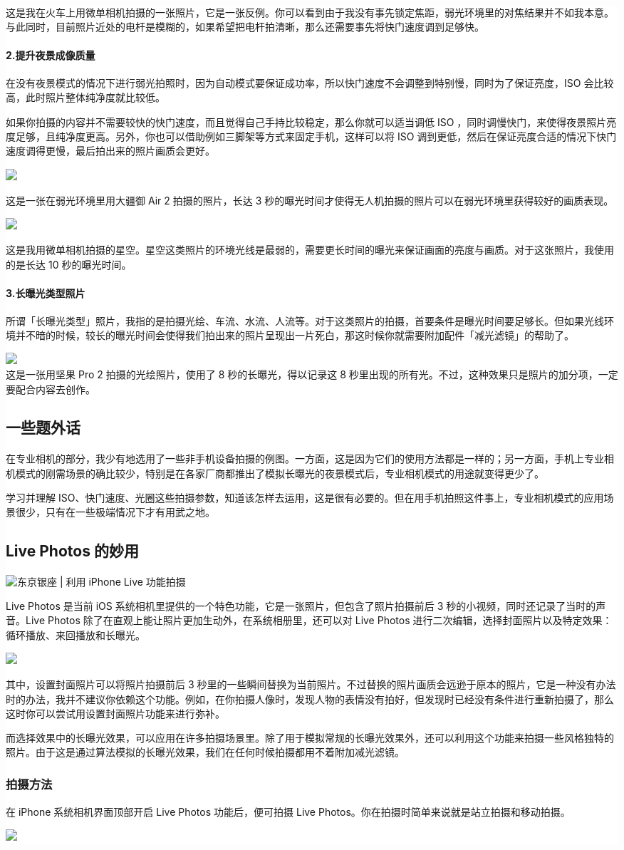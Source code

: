 这是我在火车上用微单相机拍摄的一张照片，它是一张反例。你可以看到由于我没有事先锁定焦距，弱光环境里的对焦结果并不如我本意。与此同时，目前照片近处的电杆是模糊的，如果希望把电杆拍清晰，那么还需要事先将快门速度调到足够快。

#### **2.提升夜景成像质量**

在没有夜景模式的情况下进行弱光拍照时，因为自动模式要保证成功率，所以快门速度不会调整到特别慢，同时为了保证亮度，ISO 会比较高，此时照片整体纯净度就比较低。

如果你拍摄的内容并不需要较快的快门速度，而且觉得自己手持比较稳定，那么你就可以适当调低 ISO ，同时调慢快门，来使得夜景照片亮度足够，且纯净度更高。另外，你也可以借助例如三脚架等方式来固定手机，这样可以将 ISO 调到更低，然后在保证亮度合适的情况下快门速度调得更慢，最后拍出来的照片画质会更好。

![](https://static001.geekbang.org/resource/image/42/04/42e56yy2767f1a5dbc66dffccc706d04.jpg?wh=1920%2A1440)

这是一张在弱光环境里用大疆御 Air 2 拍摄的照片，长达 3 秒的曝光时间才使得无人机拍摄的照片可以在弱光环境里获得较好的画质表现。

![](https://static001.geekbang.org/resource/image/e8/39/e8dd9e896ef84a6c5f5912e10yy76839.jpg?wh=1920%2A1280)

这是我用微单相机拍摄的星空。星空这类照片的环境光线是最弱的，需要更长时间的曝光来保证画面的亮度与画质。对于这张照片，我使用的是长达 10 秒的曝光时间。

#### **3.长曝光类型照片**

所谓「长曝光类型」照片，我指的是拍摄光绘、车流、水流、人流等。对于这类照片的拍摄，首要条件是曝光时间要足够长。但如果光线环境并不暗的时候，较长的曝光时间会使得我们拍出来的照片呈现出一片死白，那这时候你就需要附加配件「减光滤镜」的帮助了。

![](https://static001.geekbang.org/resource/image/57/d3/57e7173053828c20e3da70675fc328d3.jpg?wh=1920%2A1440)  
这是一张用坚果 Pro 2 拍摄的光绘照片，使用了 8 秒的长曝光，得以记录这 8 秒里出现的所有光。不过，这种效果只是照片的加分项，一定要配合内容去创作。

## 一些题外话

在专业相机的部分，我少有地选用了一些非手机设备拍摄的例图。一方面，这是因为它们的使用方法都是一样的；另一方面，手机上专业相机模式的刚需场景的确比较少，特别是在各家厂商都推出了模拟长曝光的夜景模式后，专业相机模式的用途就变得更少了。

学习并理解 ISO、快门速度、光圈这些拍摄参数，知道该怎样去运用，这是很有必要的。但在用手机拍照这件事上，专业相机模式的应用场景很少，只有在一些极端情况下才有用武之地。

## Live Photos 的妙用

![](https://static001.geekbang.org/resource/image/b1/d1/b1b9987d13ebc9e8485a9bb36f1ddcd1.jpg?wh=1920%2A1436 "东京银座 | 利用 iPhone Live 功能拍摄")

Live Photos 是当前 iOS 系统相机里提供的一个特色功能，它是一张照片，但包含了照片拍摄前后 3 秒的小视频，同时还记录了当时的声音。Live Photos 除了在直观上能让照片更加生动外，在系统相册里，还可以对 Live Photos 进行二次编辑，选择封面照片以及特定效果：循环播放、来回播放和长曝光。

![](https://static001.geekbang.org/resource/image/cc/23/cc9d8ce0965dddd39833bb0700e57323.jpg?wh=1529%2A1353)

其中，设置封面照片可以将照片拍摄前后 3 秒里的一些瞬间替换为当前照片。不过替换的照片画质会远逊于原本的照片，它是一种没有办法时的办法，我并不建议你依赖这个功能。例如，在你拍摄人像时，发现人物的表情没有拍好，但发现时已经没有条件进行重新拍摄了，那么这时你可以尝试用设置封面照片功能来进行弥补。

而选择效果中的长曝光效果，可以应用在许多拍摄场景里。除了用于模拟常规的长曝光效果外，还可以利用这个功能来拍摄一些风格独特的照片。由于这是通过算法模拟的长曝光效果，我们在任何时候拍摄都用不着附加减光滤镜。

### 拍摄方法

在 iPhone 系统相机界面顶部开启 Live Photos 功能后，便可拍摄 Live Photos。你在拍摄时简单来说就是站立拍摄和移动拍摄。

![](https://static001.geekbang.org/resource/image/aa/31/aaeefb0f67b18414f8654f27438eb531.jpg?wh=750%2A500)
